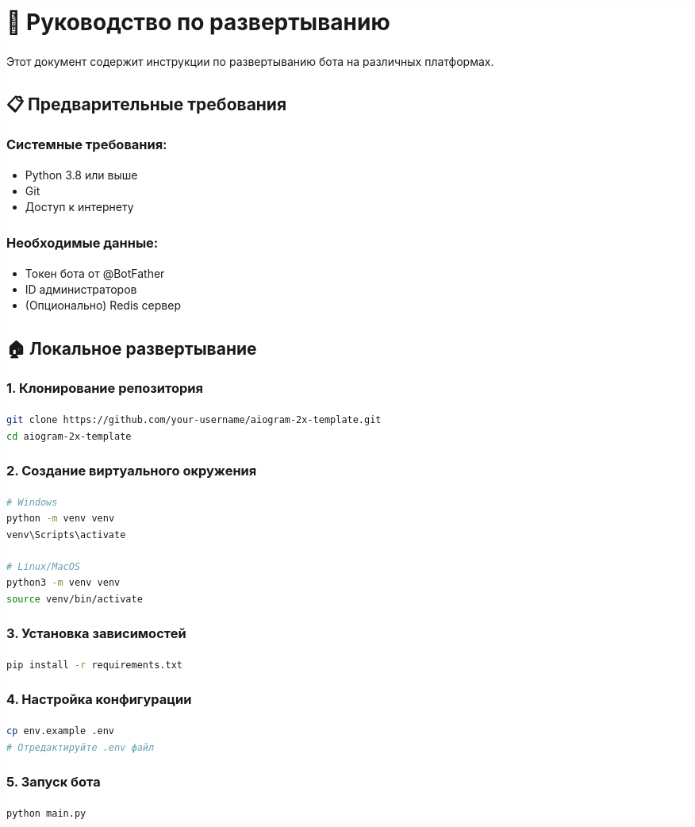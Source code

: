 # 🚀 Руководство по развертыванию

Этот документ содержит инструкции по развертыванию бота на различных платформах.

## 📋 Предварительные требования

### Системные требования:
- Python 3.8 или выше
- Git
- Доступ к интернету

### Необходимые данные:
- Токен бота от @BotFather
- ID администраторов
- (Опционально) Redis сервер

## 🏠 Локальное развертывание

### 1. Клонирование репозитория
```bash
git clone https://github.com/your-username/aiogram-2x-template.git
cd aiogram-2x-template
```

### 2. Создание виртуального окружения
```bash
# Windows
python -m venv venv
venv\Scripts\activate

# Linux/MacOS
python3 -m venv venv
source venv/bin/activate
```

### 3. Установка зависимостей
```bash
pip install -r requirements.txt
```

### 4. Настройка конфигурации
```bash
cp env.example .env
# Отредактируйте .env файл
```

### 5. Запуск бота
```bash
python main.py
```
